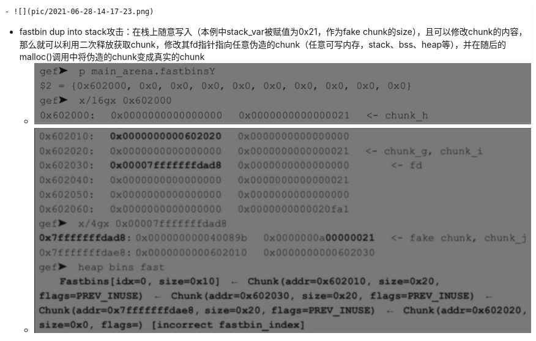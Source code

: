     - ![](pic/2021-06-28-14-17-23.png)
  - fastbin dup into stack攻击：在栈上随意写入（本例中stack_var被赋值为0x21，作为fake chunk的size），且可以修改chunk的内容，那么就可以利用二次释放获取chunk，修改其fd指针指向任意伪造的chunk（任意可写内存，stack、bss、heap等），并在随后的malloc()调用中将伪造的chunk变成真实的chunk
    - ![](pic/2021-06-28-14-19-04.png)
    - ![](pic/2021-06-28-14-19-28.png)